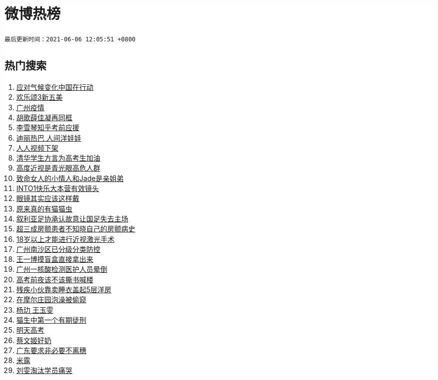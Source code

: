 # 微博热榜

`最后更新时间：2021-06-06 12:05:51 +0800`

## 热门搜索

1. [应对气候变化中国在行动](https://s.weibo.com/weibo?q=%23%E5%BA%94%E5%AF%B9%E6%B0%94%E5%80%99%E5%8F%98%E5%8C%96%E4%B8%AD%E5%9B%BD%E5%9C%A8%E8%A1%8C%E5%8A%A8%23&Refer=new_time)
1. [欢乐颂3新五美](https://s.weibo.com/weibo?q=%23%E6%AC%A2%E4%B9%90%E9%A2%823%E6%96%B0%E4%BA%94%E7%BE%8E%23&Refer=top)
1. [广州疫情](https://s.weibo.com/weibo?q=%23%E5%B9%BF%E5%B7%9E%E7%96%AB%E6%83%85%23&Refer=top)
1. [胡歌薛佳凝再同框](https://s.weibo.com/weibo?q=%23%E8%83%A1%E6%AD%8C%E8%96%9B%E4%BD%B3%E5%87%9D%E5%86%8D%E5%90%8C%E6%A1%86%23&Refer=top)
1. [李雪琴知乎考前应援](https://s.weibo.com/weibo?q=%23%E6%9D%8E%E9%9B%AA%E7%90%B4%E7%9F%A5%E4%B9%8E%E8%80%83%E5%89%8D%E5%BA%94%E6%8F%B4%23&topic_ad=1&Refer=top)
1. [迪丽热巴 人间洋娃娃](https://s.weibo.com/weibo?q=%E8%BF%AA%E4%B8%BD%E7%83%AD%E5%B7%B4%20%E4%BA%BA%E9%97%B4%E6%B4%8B%E5%A8%83%E5%A8%83&Refer=top)
1. [人人视频下架](https://s.weibo.com/weibo?q=%23%E4%BA%BA%E4%BA%BA%E8%A7%86%E9%A2%91%E4%B8%8B%E6%9E%B6%23&Refer=top)
1. [清华学生方言为高考生加油](https://s.weibo.com/weibo?q=%23%E6%B8%85%E5%8D%8E%E5%AD%A6%E7%94%9F%E6%96%B9%E8%A8%80%E4%B8%BA%E9%AB%98%E8%80%83%E7%94%9F%E5%8A%A0%E6%B2%B9%23&Refer=top)
1. [高度近视是青光眼高危人群](https://s.weibo.com/weibo?q=%23%E9%AB%98%E5%BA%A6%E8%BF%91%E8%A7%86%E6%98%AF%E9%9D%92%E5%85%89%E7%9C%BC%E9%AB%98%E5%8D%B1%E4%BA%BA%E7%BE%A4%23&Refer=top)
1. [致命女人的小情人和Jade是亲姐弟](https://s.weibo.com/weibo?q=%23%E8%87%B4%E5%91%BD%E5%A5%B3%E4%BA%BA%E7%9A%84%E5%B0%8F%E6%83%85%E4%BA%BA%E5%92%8CJade%E6%98%AF%E4%BA%B2%E5%A7%90%E5%BC%9F%23&Refer=top)
1. [INTO1快乐大本营有效镜头](https://s.weibo.com/weibo?q=%23INTO1%E5%BF%AB%E4%B9%90%E5%A4%A7%E6%9C%AC%E8%90%A5%E6%9C%89%E6%95%88%E9%95%9C%E5%A4%B4%23&Refer=top)
1. [眼镜其实应该这样戴](https://s.weibo.com/weibo?q=%23%E7%9C%BC%E9%95%9C%E5%85%B6%E5%AE%9E%E5%BA%94%E8%AF%A5%E8%BF%99%E6%A0%B7%E6%88%B4%23&Refer=top)
1. [原来真的有猫猫虫](https://s.weibo.com/weibo?q=%23%E5%8E%9F%E6%9D%A5%E7%9C%9F%E7%9A%84%E6%9C%89%E7%8C%AB%E7%8C%AB%E8%99%AB%23&Refer=top)
1. [叙利亚足协承认故意让国足失去主场](https://s.weibo.com/weibo?q=%23%E5%8F%99%E5%88%A9%E4%BA%9A%E8%B6%B3%E5%8D%8F%E6%89%BF%E8%AE%A4%E6%95%85%E6%84%8F%E8%AE%A9%E5%9B%BD%E8%B6%B3%E5%A4%B1%E5%8E%BB%E4%B8%BB%E5%9C%BA%23&Refer=top)
1. [超三成房颤患者不知晓自己的房颤病史](https://s.weibo.com/weibo?q=%23%E8%B6%85%E4%B8%89%E6%88%90%E6%88%BF%E9%A2%A4%E6%82%A3%E8%80%85%E4%B8%8D%E7%9F%A5%E6%99%93%E8%87%AA%E5%B7%B1%E7%9A%84%E6%88%BF%E9%A2%A4%E7%97%85%E5%8F%B2%23&Refer=top)
1. [18岁以上才能进行近视激光手术](https://s.weibo.com/weibo?q=%2318%E5%B2%81%E4%BB%A5%E4%B8%8A%E6%89%8D%E8%83%BD%E8%BF%9B%E8%A1%8C%E8%BF%91%E8%A7%86%E6%BF%80%E5%85%89%E6%89%8B%E6%9C%AF%23&Refer=top)
1. [广州南沙区已分级分类防控](https://s.weibo.com/weibo?q=%23%E5%B9%BF%E5%B7%9E%E5%8D%97%E6%B2%99%E5%8C%BA%E5%B7%B2%E5%88%86%E7%BA%A7%E5%88%86%E7%B1%BB%E9%98%B2%E6%8E%A7%23&Refer=top)
1. [王一博摸盲盒直接拿出来](https://s.weibo.com/weibo?q=%23%E7%8E%8B%E4%B8%80%E5%8D%9A%E6%91%B8%E7%9B%B2%E7%9B%92%E7%9B%B4%E6%8E%A5%E6%8B%BF%E5%87%BA%E6%9D%A5%23&Refer=top)
1. [广州一核酸检测医护人员晕倒](https://s.weibo.com/weibo?q=%23%E5%B9%BF%E5%B7%9E%E4%B8%80%E6%A0%B8%E9%85%B8%E6%A3%80%E6%B5%8B%E5%8C%BB%E6%8A%A4%E4%BA%BA%E5%91%98%E6%99%95%E5%80%92%23&Refer=top)
1. [高考前夜该不该撕书喊楼](https://s.weibo.com/weibo?q=%23%E9%AB%98%E8%80%83%E5%89%8D%E5%A4%9C%E8%AF%A5%E4%B8%8D%E8%AF%A5%E6%92%95%E4%B9%A6%E5%96%8A%E6%A5%BC%23&Refer=top)
1. [残疾小伙靠卖睡衣盖起5层洋房](https://s.weibo.com/weibo?q=%23%E6%AE%8B%E7%96%BE%E5%B0%8F%E4%BC%99%E9%9D%A0%E5%8D%96%E7%9D%A1%E8%A1%A3%E7%9B%96%E8%B5%B75%E5%B1%82%E6%B4%8B%E6%88%BF%23&Refer=top)
1. [在摩尔庄园泡澡被偷窥](https://s.weibo.com/weibo?q=%23%E5%9C%A8%E6%91%A9%E5%B0%94%E5%BA%84%E5%9B%AD%E6%B3%A1%E6%BE%A1%E8%A2%AB%E5%81%B7%E7%AA%A5%23&Refer=top)
1. [杨玏 王玉雯](https://s.weibo.com/weibo?q=%E6%9D%A8%E7%8E%8F%20%E7%8E%8B%E7%8E%89%E9%9B%AF&Refer=top)
1. [猫生中第一个有期徒刑](https://s.weibo.com/weibo?q=%23%E7%8C%AB%E7%94%9F%E4%B8%AD%E7%AC%AC%E4%B8%80%E4%B8%AA%E6%9C%89%E6%9C%9F%E5%BE%92%E5%88%91%23&Refer=top)
1. [明天高考](https://s.weibo.com/weibo?q=%23%E6%98%8E%E5%A4%A9%E9%AB%98%E8%80%83%23&Refer=top)
1. [蔡文姬好奶](https://s.weibo.com/weibo?q=%23%E8%94%A1%E6%96%87%E5%A7%AC%E5%A5%BD%E5%A5%B6%23&Refer=top)
1. [广东要求非必要不离穗](https://s.weibo.com/weibo?q=%23%E5%B9%BF%E4%B8%9C%E8%A6%81%E6%B1%82%E9%9D%9E%E5%BF%85%E8%A6%81%E4%B8%8D%E7%A6%BB%E7%A9%97%23&Refer=top)
1. [米露](https://s.weibo.com/weibo?q=%E7%B1%B3%E9%9C%B2&Refer=top)
1. [刘雯淘汰学员痛哭](https://s.weibo.com/weibo?q=%23%E5%88%98%E9%9B%AF%E6%B7%98%E6%B1%B0%E5%AD%A6%E5%91%98%E7%97%9B%E5%93%AD%23&Refer=top)